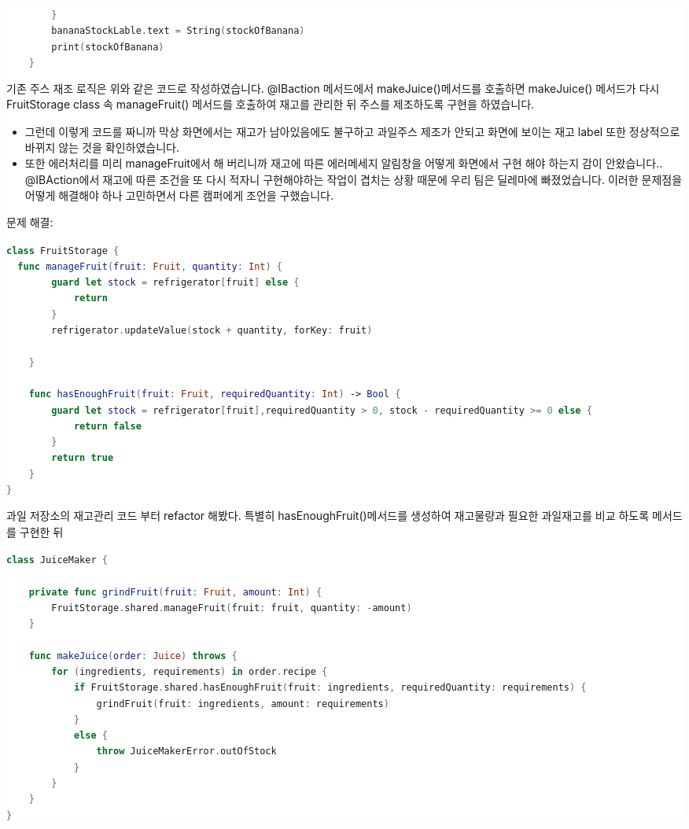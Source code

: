 ```swift
        }
        bananaStockLable.text = String(stockOfBanana)
        print(stockOfBanana)
    }
```

기존 주스 재조 로직은 위와 같은 코드로 작성하였습니다. @IBaction 메서드에서 makeJuice()메서드를 호출하면 makeJuice() 메서드가 다시 FruitStorage class 속 manageFruit() 메서드를 호출하여 재고를 관리한 뒤 주스를 제조하도록 구현을 하였습니다.

- 그런데 이렇게 코드를 짜니까 막상 화면에서는 재고가 남아있음에도 불구하고 과일주스 제조가 안되고 화면에 보이는 재고 label 또한 정상적으로 바뀌지 않는 것을 확인하였습니다.
- 또한 에러처리를 미리 manageFruit에서 해 버리니까 재고에 따른 에러메세지 알림창을 어떻게 화면에서 구현 해야 하는지 감이 안왔습니다.. @IBAction에서 재고에 따른 조건을 또 다시 적자니 구현해야하는 작업이 겹치는 상황 때문에 우리 팀은 딜레마에 빠졌었습니다. 이러한 문제점을 어떻게 해결해야 하나 고민하면서 다른 캠퍼에게 조언을 구했습니다.



문제 해결:

```swift
class FruitStorage {
  func manageFruit(fruit: Fruit, quantity: Int) {
        guard let stock = refrigerator[fruit] else {
            return
        }
        refrigerator.updateValue(stock + quantity, forKey: fruit)

    }
    
    func hasEnoughFruit(fruit: Fruit, requiredQuantity: Int) -> Bool {
        guard let stock = refrigerator[fruit],requiredQuantity > 0, stock - requiredQuantity >= 0 else {
            return false
        }
        return true
    }
}

```

과일 저장소의 재고관리 코드 부터 refactor 해봤다. 특별히 hasEnoughFruit()메서드를 생성하여 재고물량과 필요한 과일재고를 비교 하도록 메서드를 구현한 뒤

```swift
class JuiceMaker {
    
    private func grindFruit(fruit: Fruit, amount: Int) {
        FruitStorage.shared.manageFruit(fruit: fruit, quantity: -amount)
    }
    
    func makeJuice(order: Juice) throws {
        for (ingredients, requirements) in order.recipe {
            if FruitStorage.shared.hasEnoughFruit(fruit: ingredients, requiredQuantity: requirements) {
                grindFruit(fruit: ingredients, amount: requirements)
            }
            else {
                throw JuiceMakerError.outOfStock
            }
        }
    }
}
```
